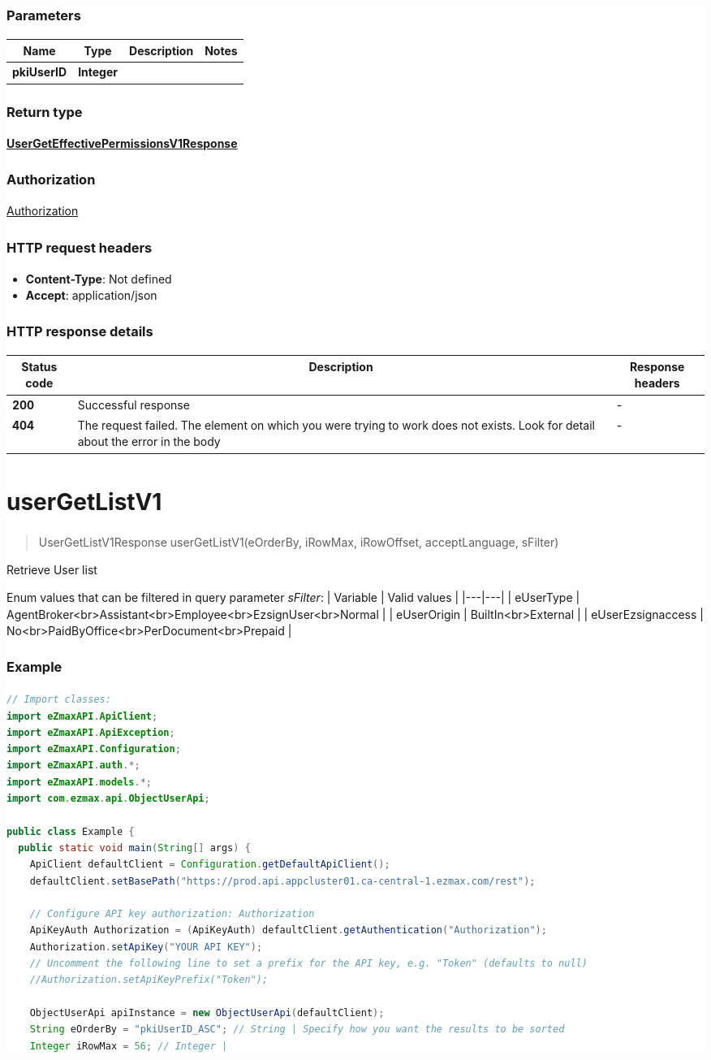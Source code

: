 ### Parameters

| Name | Type | Description  | Notes |
|------------- | ------------- | ------------- | -------------|
| **pkiUserID** | **Integer**|  | |

### Return type

[**UserGetEffectivePermissionsV1Response**](UserGetEffectivePermissionsV1Response.md)

### Authorization

[Authorization](../README.md#Authorization)

### HTTP request headers

 - **Content-Type**: Not defined
 - **Accept**: application/json

### HTTP response details
| Status code | Description | Response headers |
|-------------|-------------|------------------|
| **200** | Successful response |  -  |
| **404** | The request failed. The element on which you were trying to work does not exists. Look for detail about the error in the body |  -  |

<a id="userGetListV1"></a>
# **userGetListV1**
> UserGetListV1Response userGetListV1(eOrderBy, iRowMax, iRowOffset, acceptLanguage, sFilter)

Retrieve User list

Enum values that can be filtered in query parameter *sFilter*:  | Variable | Valid values | |---|---| | eUserType | AgentBroker&lt;br&gt;Assistant&lt;br&gt;Employee&lt;br&gt;EzsignUser&lt;br&gt;Normal | | eUserOrigin | BuiltIn&lt;br&gt;External | | eUserEzsignaccess | No&lt;br&gt;PaidByOffice&lt;br&gt;PerDocument&lt;br&gt;Prepaid |

### Example
```java
// Import classes:
import eZmaxAPI.ApiClient;
import eZmaxAPI.ApiException;
import eZmaxAPI.Configuration;
import eZmaxAPI.auth.*;
import eZmaxAPI.models.*;
import com.ezmax.api.ObjectUserApi;

public class Example {
  public static void main(String[] args) {
    ApiClient defaultClient = Configuration.getDefaultApiClient();
    defaultClient.setBasePath("https://prod.api.appcluster01.ca-central-1.ezmax.com/rest");
    
    // Configure API key authorization: Authorization
    ApiKeyAuth Authorization = (ApiKeyAuth) defaultClient.getAuthentication("Authorization");
    Authorization.setApiKey("YOUR API KEY");
    // Uncomment the following line to set a prefix for the API key, e.g. "Token" (defaults to null)
    //Authorization.setApiKeyPrefix("Token");

    ObjectUserApi apiInstance = new ObjectUserApi(defaultClient);
    String eOrderBy = "pkiUserID_ASC"; // String | Specify how you want the results to be sorted
    Integer iRowMax = 56; // Integer | 
```
